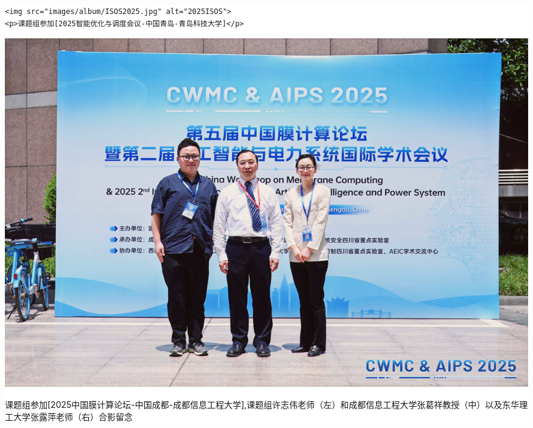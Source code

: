     <img src="images/album/ISOS2025.jpg" alt="2025ISOS">
    <p>课题组参加[2025智能优化与调度会议-中国青岛-青岛科技大学]</p>
  </div>
  <div class="photo-item">
    <img src="images/album/CWMC2025.jpg" alt="2025CWMC">
    <p>课题组参加[2025中国膜计算论坛-中国成都-成都信息工程大学],课题组许志伟老师（左）和成都信息工程大学张葛祥教授（中）以及东华理工大学张露萍老师（右）合影留念</p>
  </div>